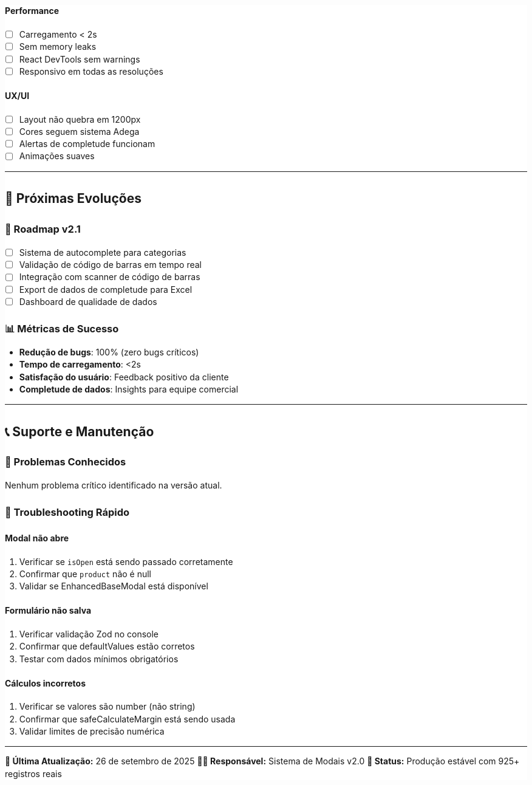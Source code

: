 #### **Performance**
- [ ] Carregamento < 2s
- [ ] Sem memory leaks
- [ ] React DevTools sem warnings
- [ ] Responsivo em todas as resoluções

#### **UX/UI**
- [ ] Layout não quebra em 1200px
- [ ] Cores seguem sistema Adega
- [ ] Alertas de completude funcionam
- [ ] Animações suaves

---

## 🚀 **Próximas Evoluções**

### **🎯 Roadmap v2.1**
- [ ] Sistema de autocomplete para categorias
- [ ] Validação de código de barras em tempo real
- [ ] Integração com scanner de código de barras
- [ ] Export de dados de completude para Excel
- [ ] Dashboard de qualidade de dados

### **📊 Métricas de Sucesso**
- **Redução de bugs**: 100% (zero bugs críticos)
- **Tempo de carregamento**: <2s
- **Satisfação do usuário**: Feedback positivo da cliente
- **Completude de dados**: Insights para equipe comercial

---

## 📞 **Suporte e Manutenção**

### **🐛 Problemas Conhecidos**
Nenhum problema crítico identificado na versão atual.

### **🔧 Troubleshooting Rápido**

#### **Modal não abre**
1. Verificar se `isOpen` está sendo passado corretamente
2. Confirmar que `product` não é null
3. Validar se EnhancedBaseModal está disponível

#### **Formulário não salva**
1. Verificar validação Zod no console
2. Confirmar que defaultValues estão corretos
3. Testar com dados mínimos obrigatórios

#### **Cálculos incorretos**
1. Verificar se valores são number (não string)
2. Confirmar que safeCalculateMargin está sendo usada
3. Validar limites de precisão numérica

---

**📅 Última Atualização:** 26 de setembro de 2025
**👨‍💻 Responsável:** Sistema de Modais v2.0
**🎯 Status:** Produção estável com 925+ registros reais